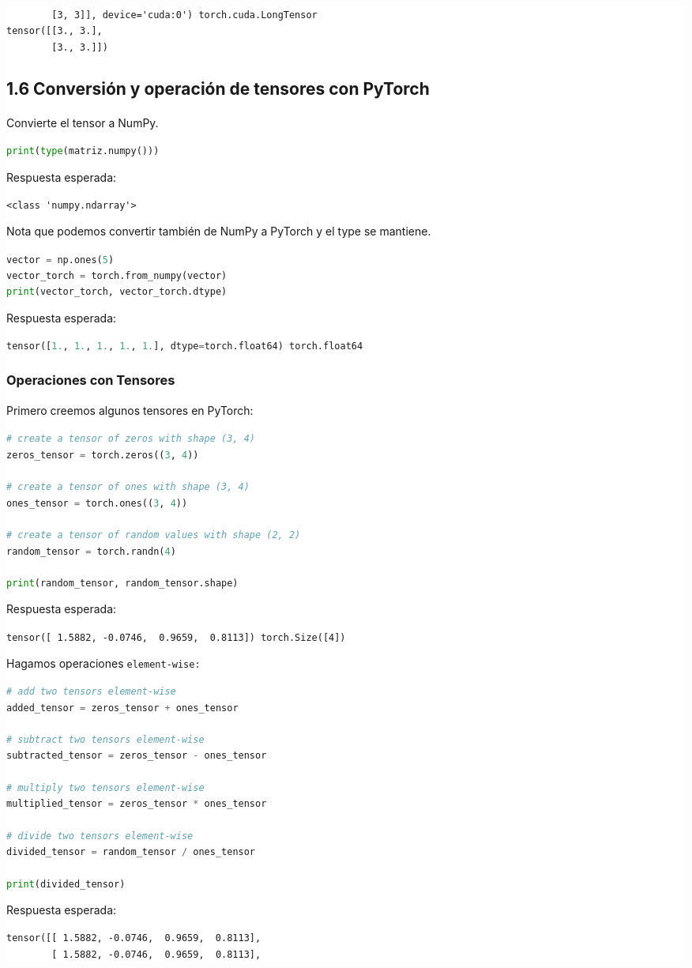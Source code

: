 ```commandline
        [3, 3]], device='cuda:0') torch.cuda.LongTensor
tensor([[3., 3.],
        [3., 3.]])
```
## 1.6 Conversión y operación de tensores con PyTorch

Convierte el tensor a NumPy.
```python
print(type(matriz.numpy()))
```
Respuesta esperada:
```commandline
<class 'numpy.ndarray'>
```
Nota que podemos convertir también de NumPy a PyTorch y el type se mantiene.
```python
vector = np.ones(5)
vector_torch = torch.from_numpy(vector)
print(vector_torch, vector_torch.dtype)
```
Respuesta esperada:
```python
tensor([1., 1., 1., 1., 1.], dtype=torch.float64) torch.float64
```

### Operaciones con Tensores

Primero creemos algunos tensores en PyTorch:

```python
# create a tensor of zeros with shape (3, 4)
zeros_tensor = torch.zeros((3, 4))

# create a tensor of ones with shape (3, 4)
ones_tensor = torch.ones((3, 4))

# create a tensor of random values with shape (2, 2)
random_tensor = torch.randn(4)

print(random_tensor, random_tensor.shape)
```
Respuesta esperada:
```commandline
tensor([ 1.5882, -0.0746,  0.9659,  0.8113]) torch.Size([4])
```
Hagamos operaciones `element-wise:`

```python
# add two tensors element-wise
added_tensor = zeros_tensor + ones_tensor

# subtract two tensors element-wise
subtracted_tensor = zeros_tensor - ones_tensor

# multiply two tensors element-wise
multiplied_tensor = zeros_tensor * ones_tensor

# divide two tensors element-wise
divided_tensor = random_tensor / ones_tensor

print(divided_tensor)
```
Respuesta esperada:
```commandline
tensor([[ 1.5882, -0.0746,  0.9659,  0.8113],
        [ 1.5882, -0.0746,  0.9659,  0.8113],
```